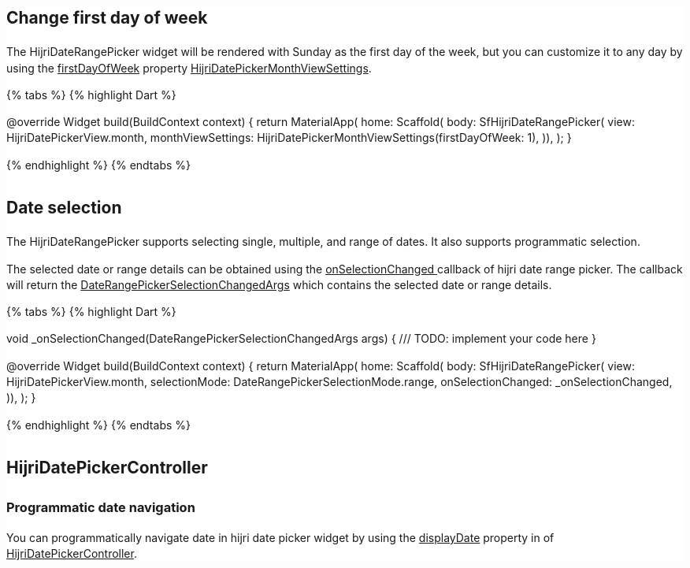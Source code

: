 ## Change first day of week
The HijriDateRangePicker widget will be rendered with Sunday as the first day of the week, but you can customize it to any day by using the [firstDayOfWeek]() property [HijriDatePickerMonthViewSettings]().

{% tabs %}
{% highlight Dart %}

@override
Widget build(BuildContext context) {
  return MaterialApp(
    home: Scaffold(
        body: SfHijriDateRangePicker(
      view: HijriDatePickerView.month,
      monthViewSettings: HijriDatePickerMonthViewSettings(firstDayOfWeek: 1),
    )),
  );
}

{% endhighlight %}
{% endtabs %}

## Date selection
The HijriDateRangePicker supports selecting single, multiple, and range of dates. It also supports programmatic selection.

The selected date or range details can be obtained using the [onSelectionChanged ]()callback of hijri date range picker. The callback will return the [DateRangePickerSelectionChangedArgs]() which contains the selected date or range details.

{% tabs %}
{% highlight Dart %}

void _onSelectionChanged(DateRangePickerSelectionChangedArgs args) {
  /// TODO: implement your code here
}

@override
Widget build(BuildContext context) {
  return MaterialApp(
    home: Scaffold(
        body: SfHijriDateRangePicker(
      view: HijriDatePickerView.month,
      selectionMode: DateRangePickerSelectionMode.range,
      onSelectionChanged: _onSelectionChanged,
    )),
  );
}

{% endhighlight %}
{% endtabs %}

## HijriDatePickerController
### Programmatic date navigation
You can programmatically navigate date in hijri date picker widget by using the [displayDate]() property in of [HijriDatePickerController]().
